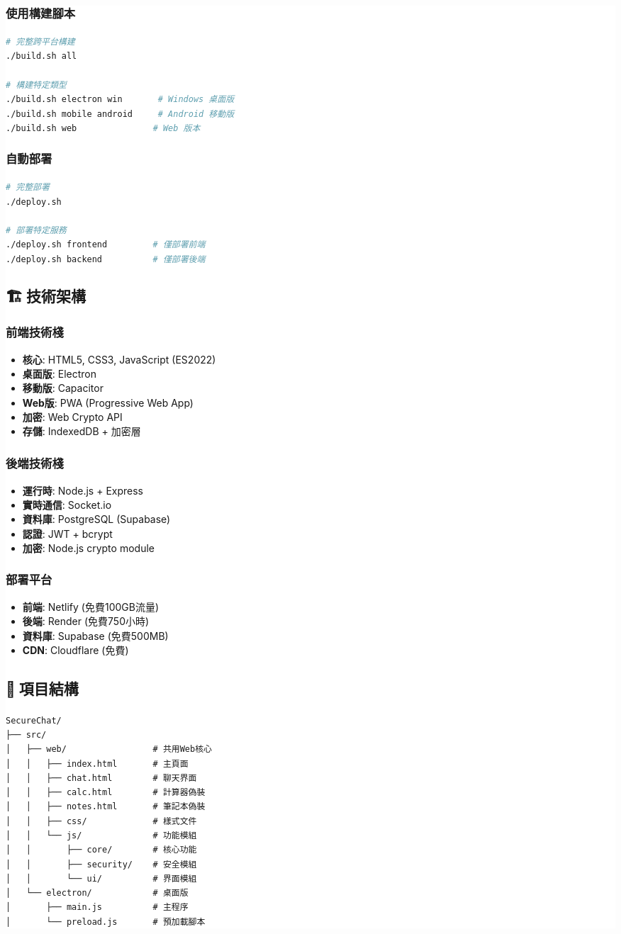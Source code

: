 ### 使用構建腳本
```bash
# 完整跨平台構建
./build.sh all

# 構建特定類型
./build.sh electron win       # Windows 桌面版
./build.sh mobile android     # Android 移動版
./build.sh web               # Web 版本
```

### 自動部署
```bash
# 完整部署
./deploy.sh

# 部署特定服務
./deploy.sh frontend         # 僅部署前端
./deploy.sh backend          # 僅部署後端
```

## 🏗️ 技術架構

### 前端技術棧
- **核心**: HTML5, CSS3, JavaScript (ES2022)
- **桌面版**: Electron
- **移動版**: Capacitor
- **Web版**: PWA (Progressive Web App)
- **加密**: Web Crypto API
- **存儲**: IndexedDB + 加密層

### 後端技術棧
- **運行時**: Node.js + Express
- **實時通信**: Socket.io
- **資料庫**: PostgreSQL (Supabase)
- **認證**: JWT + bcrypt
- **加密**: Node.js crypto module

### 部署平台
- **前端**: Netlify (免費100GB流量)
- **後端**: Render (免費750小時)
- **資料庫**: Supabase (免費500MB)
- **CDN**: Cloudflare (免費)

## 📁 項目結構

```
SecureChat/
├── src/
│   ├── web/                 # 共用Web核心
│   │   ├── index.html       # 主頁面
│   │   ├── chat.html        # 聊天界面
│   │   ├── calc.html        # 計算器偽裝
│   │   ├── notes.html       # 筆記本偽裝
│   │   ├── css/             # 樣式文件
│   │   └── js/              # 功能模組
│   │       ├── core/        # 核心功能
│   │       ├── security/    # 安全模組
│   │       └── ui/          # 界面模組
│   └── electron/            # 桌面版
│       ├── main.js          # 主程序
│       └── preload.js       # 預加載腳本
```